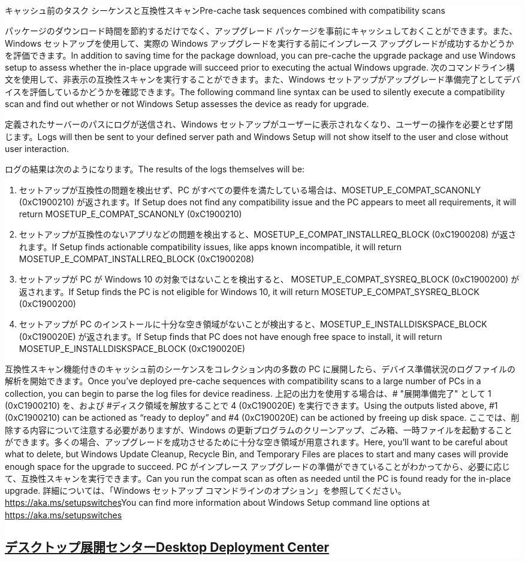 <span data-ttu-id="6c335-149">キャッシュ前のタスク シーケンスと互換性スキャン</span><span class="sxs-lookup"><span data-stu-id="6c335-149">Pre-cache task sequences combined with compatibility scans</span></span>

<span data-ttu-id="6c335-150">パッケージのダウンロード時間を節約するだけでなく、アップグレード パッケージを事前にキャッシュしておくことができます。また、Windows セットアップを使用して、実際の Windows アップグレードを実行する前にインプレース アップグレードが成功するかどうかを評価できます。</span><span class="sxs-lookup"><span data-stu-id="6c335-150">In addition to saving time for the package download, you can pre-cache the upgrade package and use Windows setup to assess whether the in-place upgrade will succeed prior to executing the actual Windows upgrade.</span></span> <span data-ttu-id="6c335-151">次のコマンドライン構文を使用して、非表示の互換性スキャンを実行することができます。また、Windows セットアップがアップグレード準備完了としてデバイスを評価しているかどうかを確認できます。</span><span class="sxs-lookup"><span data-stu-id="6c335-151">The following command line syntax can be used to silently execute a compatibility scan and find out whether or not Windows Setup assesses the device as ready for upgrade.</span></span>

<span data-ttu-id="6c335-152">定義されたサーバーのパスにログが送信され、Windows セットアップがユーザーに表示されなくなり、ユーザーの操作を必要とせず閉じます。</span><span class="sxs-lookup"><span data-stu-id="6c335-152">Logs will then be sent to your defined server path and Windows Setup will not show itself to the user and close without user interaction.</span></span>

<span data-ttu-id="6c335-153">ログの結果は次のようになります。</span><span class="sxs-lookup"><span data-stu-id="6c335-153">The results of the logs themselves will be:</span></span>

1.  <span data-ttu-id="6c335-154">セットアップが互換性の問題を検出せず、PC がすべての要件を満たしている場合は、MOSETUP\_E\_COMPAT\_SCANONLY (0xC1900210) が返されます。</span><span class="sxs-lookup"><span data-stu-id="6c335-154">If Setup does not find any compatibility issue and the PC appears to meet all requirements, it will return MOSETUP\_E\_COMPAT\_SCANONLY (0xC1900210)</span></span>

2.  <span data-ttu-id="6c335-155">セットアップが互換性のないアプリなどの問題を検出すると、MOSETUP\_E\_COMPAT\_INSTALLREQ\_BLOCK (0xC1900208) が返されます。</span><span class="sxs-lookup"><span data-stu-id="6c335-155">If Setup finds actionable compatibility issues, like apps known incompatible, it will return MOSETUP\_E\_COMPAT\_INSTALLREQ\_BLOCK (0xC1900208)</span></span>

3.  <span data-ttu-id="6c335-156">セットアップが PC が Windows 10 の対象ではないことを検出すると、 MOSETUP\_E\_COMPAT\_SYSREQ\_BLOCK (0xC1900200) が返されます。</span><span class="sxs-lookup"><span data-stu-id="6c335-156">If Setup finds the PC is not eligible for Windows 10, it will return MOSETUP\_E\_COMPAT\_SYSREQ\_BLOCK (0xC1900200)</span></span>

4.  <span data-ttu-id="6c335-157">セットアップが PC のインストールに十分な空き領域がないことが検出すると、MOSETUP\_E\_INSTALLDISKSPACE\_BLOCK (0xC190020E) が返されます。</span><span class="sxs-lookup"><span data-stu-id="6c335-157">If Setup finds that PC does not have enough free space to install, it will return MOSETUP\_E\_INSTALLDISKSPACE\_BLOCK (0xC190020E)</span></span>

<span data-ttu-id="6c335-158">互換性スキャン機能付きのキャッシュ前のシーケンスをコレクション内の多数の PC に展開したら、デバイス準備状況のログファイルの解析を開始できます。</span><span class="sxs-lookup"><span data-stu-id="6c335-158">Once you’ve deployed pre-cache sequences with compatibility scans to a large number of PCs in a collection, you can begin to parse the log files for device readiness.</span></span> <span data-ttu-id="6c335-159">上記の出力を使用する場合は、\# "展開準備完了" として 1 (0xC1900210) を、および \#ディスク領域を解放することで 4 (0xC190020E) を実行できます。</span><span class="sxs-lookup"><span data-stu-id="6c335-159">Using the outputs listed above, \#1 (0xC1900210) can be actioned as “ready to deploy” and \#4 (0xC190020E) can be actioned by freeing up disk space.</span></span> <span data-ttu-id="6c335-160">ここでは、削除する内容について注意する必要がありますが、Windows の更新プログラムのクリーンアップ、ごみ箱、一時ファイルを起動することができます。多くの場合、アップグレードを成功させるために十分な空き領域が用意されます。</span><span class="sxs-lookup"><span data-stu-id="6c335-160">Here, you’ll want to be careful about what to delete, but Windows Update Cleanup, Recycle Bin, and Temporary Files are places to start and many cases will provide enough space for the upgrade to succeed.</span></span> <span data-ttu-id="6c335-161">PC がインプレース アップグレードの準備ができていることがわかってから、必要に応じて、互換性スキャンを実行できます。</span><span class="sxs-lookup"><span data-stu-id="6c335-161">Can you run the compat scan as often as needed until the PC is found ready for the in-place upgrade.</span></span> <span data-ttu-id="6c335-162">詳細については、「Windows セットアップ コマンドラインのオプション」を参照してください。<https://aka.ms/setupswitches></span><span class="sxs-lookup"><span data-stu-id="6c335-162">You can find more information about Windows Setup command line options at <https://aka.ms/setupswitches></span></span>

## <a name="desktop-deployment-centerhttpsakamshowtoshift"></a>[<span data-ttu-id="6c335-163">デスクトップ展開センター</span><span class="sxs-lookup"><span data-stu-id="6c335-163">Desktop Deployment Center</span></span>](https://aka.ms/howtoshift)
